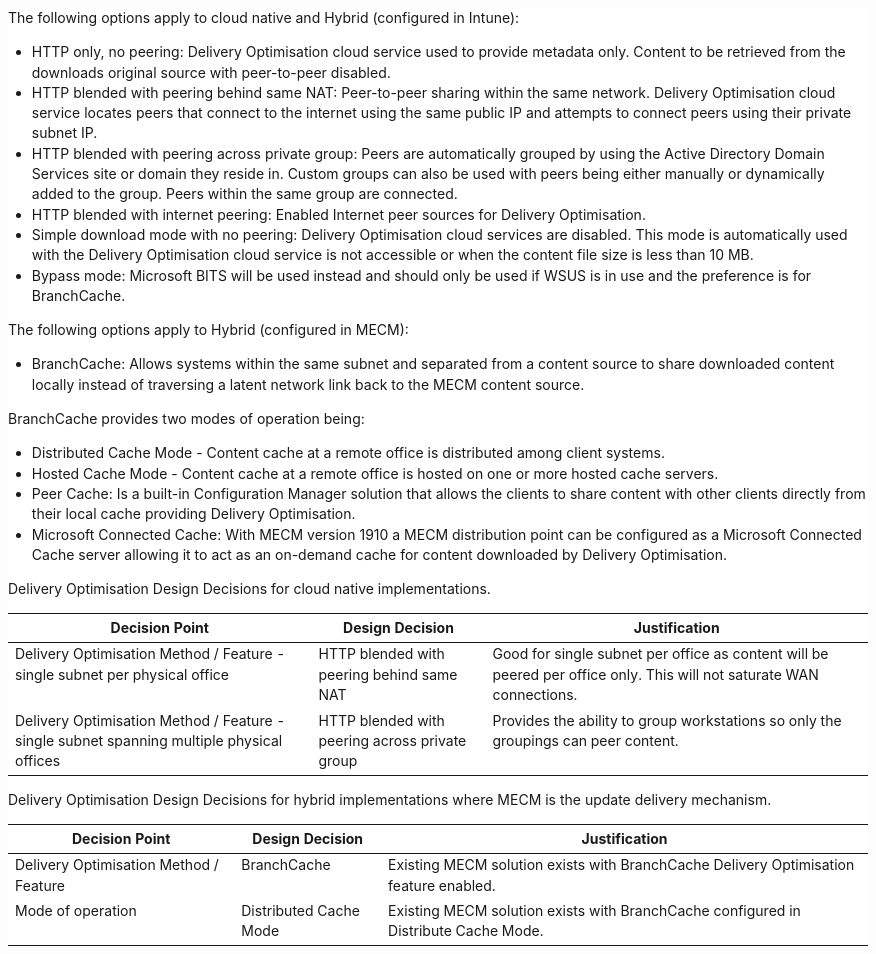 The following options apply to cloud native and Hybrid (configured in Intune):

* HTTP only, no peering:  Delivery Optimisation cloud service used to provide metadata only. Content to be retrieved from the downloads original source with peer-to-peer disabled. 
* HTTP blended with peering behind same NAT: Peer-to-peer sharing within the same network. Delivery Optimisation cloud service locates peers that connect to the internet using the same public IP and attempts to connect peers using their private subnet IP. 
* HTTP blended with peering across private group: Peers are automatically grouped by using the Active Directory Domain Services site or domain they reside in. Custom groups can also be used with peers being either manually or dynamically added to the group. Peers within the same group are connected.
* HTTP blended with internet peering: Enabled Internet peer sources for Delivery Optimisation.
* Simple download mode with no peering:  Delivery Optimisation cloud services are disabled. This mode is automatically used with the Delivery Optimisation cloud service is not accessible or when the content file size is less than 10 MB.
* Bypass mode:  Microsoft BITS will be used instead and should only be used if WSUS is in use and the preference is for BranchCache. 

The following options apply to Hybrid (configured in MECM):

* BranchCache: Allows systems within the same subnet and separated from a content source to share downloaded content locally instead of traversing a latent network link back to the MECM content source. 

BranchCache provides two modes of operation being:

* Distributed Cache Mode - Content cache at a remote office is distributed among client systems.
* Hosted Cache Mode - Content cache at a remote office is hosted on one or more hosted cache servers.
* Peer Cache: Is a built-in Configuration Manager solution that allows the clients to share content with other clients directly from their local cache providing Delivery Optimisation. 
* Microsoft Connected Cache: With MECM version 1910 a MECM distribution point can be configured as a Microsoft Connected Cache server allowing it to act as an on-demand cache for content downloaded by Delivery Optimisation. 

Delivery Optimisation Design Decisions for cloud native implementations.

Decision Point | Design Decision | Justification
--- | --- | ---
Delivery Optimisation Method / Feature - single subnet per physical office | HTTP blended with peering behind same NAT | Good for single subnet per office as content will be peered per office only. This will not saturate WAN connections. 
Delivery Optimisation Method / Feature - single subnet spanning multiple physical offices | HTTP blended with peering across private group | Provides the ability to group workstations so only the groupings can peer content. 

Delivery Optimisation Design Decisions for hybrid implementations where MECM is the update delivery mechanism.

Decision Point | Design Decision | Justification
--- | --- | ---
Delivery Optimisation Method / Feature | BranchCache | Existing MECM solution exists with BranchCache Delivery Optimisation feature enabled. 
Mode of operation | Distributed Cache Mode | Existing MECM solution exists with BranchCache configured in Distribute Cache Mode. 
